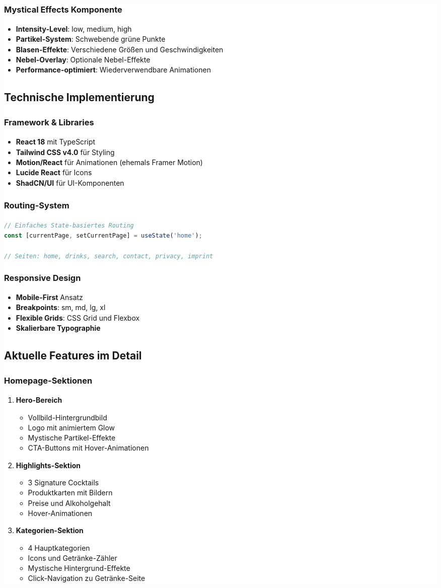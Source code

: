 ### Mystical Effects Komponente
- **Intensity-Level**: low, medium, high
- **Partikel-System**: Schwebende grüne Punkte
- **Blasen-Effekte**: Verschiedene Größen und Geschwindigkeiten
- **Nebel-Overlay**: Optionale Nebel-Effekte
- **Performance-optimiert**: Wiederverwendbare Animationen

## Technische Implementierung

### Framework & Libraries
- **React 18** mit TypeScript
- **Tailwind CSS v4.0** für Styling
- **Motion/React** für Animationen (ehemals Framer Motion)
- **Lucide React** für Icons
- **ShadCN/UI** für UI-Komponenten

### Routing-System
```typescript
// Einfaches State-basiertes Routing
const [currentPage, setCurrentPage] = useState('home');

// Seiten: home, drinks, search, contact, privacy, imprint
```

### Responsive Design
- **Mobile-First** Ansatz
- **Breakpoints**: sm, md, lg, xl
- **Flexible Grids**: CSS Grid und Flexbox
- **Skalierbare Typographie**

## Aktuelle Features im Detail

### Homepage-Sektionen
1. **Hero-Bereich**
   - Vollbild-Hintergrundbild
   - Logo mit animiertem Glow
   - Mystische Partikel-Effekte
   - CTA-Buttons mit Hover-Animationen

2. **Highlights-Sektion**
   - 3 Signature Cocktails
   - Produktkarten mit Bildern
   - Preise und Alkoholgehalt
   - Hover-Animationen

3. **Kategorien-Sektion**
   - 4 Hauptkategorien
   - Icons und Getränke-Zähler
   - Mystische Hintergrund-Effekte
   - Click-Navigation zu Getränke-Seite
